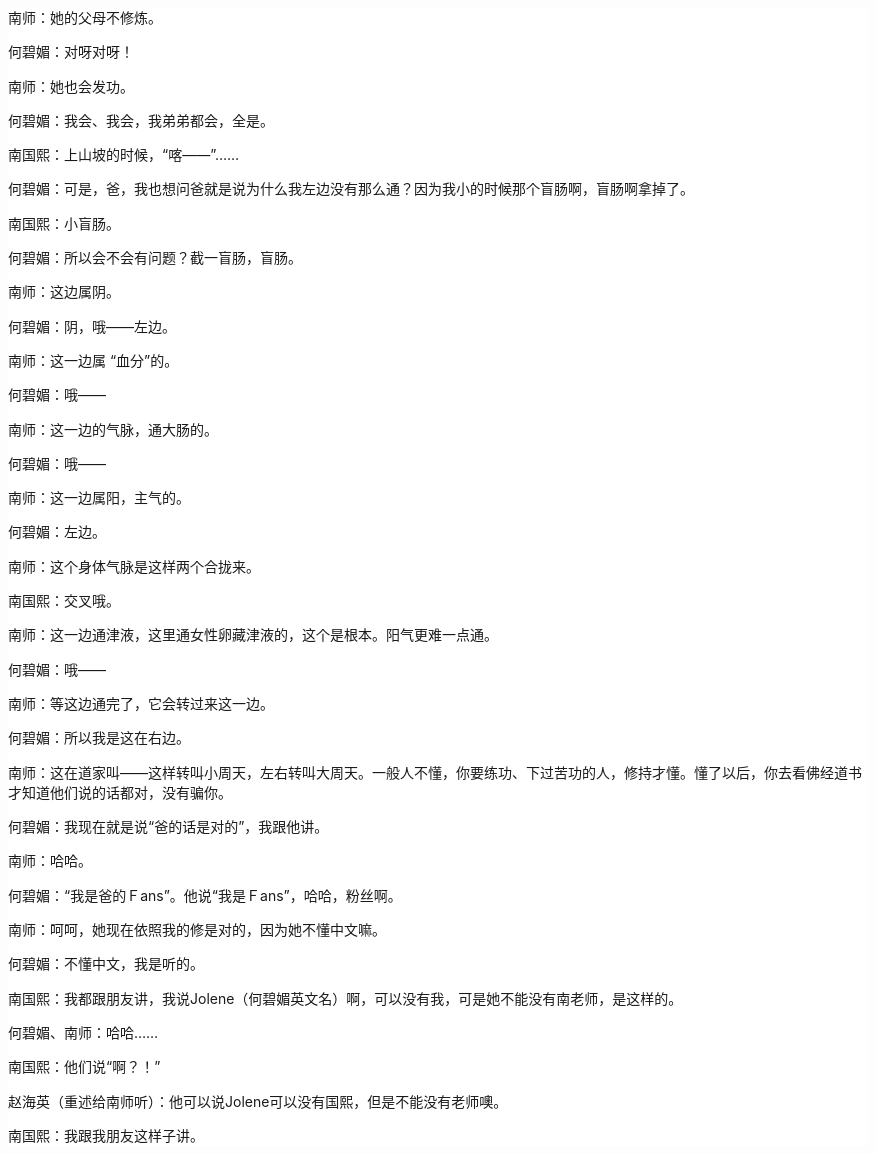 南师：她的父母不修炼。

何碧媚：对呀对呀！

南师：她也会发功。

何碧媚：我会、我会，我弟弟都会，全是。

南国熙：上山坡的时候，“喀——”……

何碧媚：可是，爸，我也想问爸就是说为什么我左边没有那么通？因为我小的时候那个盲肠啊，盲肠啊拿掉了。

南国熙：小盲肠。

何碧媚：所以会不会有问题？截一盲肠，盲肠。

南师：这边属阴。

何碧媚：阴，哦——左边。

南师：这一边属 “血分”的。

何碧媚：哦——

南师：这一边的气脉，通大肠的。

何碧媚：哦——

南师：这一边属阳，主气的。

何碧媚：左边。

南师：这个身体气脉是这样两个合拢来。

南国熙：交叉哦。

南师：这一边通津液，这里通女性卵藏津液的，这个是根本。阳气更难一点通。

何碧媚：哦——

南师：等这边通完了，它会转过来这一边。

何碧媚：所以我是这在右边。

南师：这在道家叫——这样转叫小周天，左右转叫大周天。一般人不懂，你要练功、下过苦功的人，修持才懂。懂了以后，你去看佛经道书才知道他们说的话都对，没有骗你。

何碧媚：我现在就是说“爸的话是对的”，我跟他讲。

南师：哈哈。

何碧媚：“我是爸的Ｆans”。他说“我是Ｆans”，哈哈，粉丝啊。

南师：呵呵，她现在依照我的修是对的，因为她不懂中文嘛。

何碧媚：不懂中文，我是听的。

南国熙：我都跟朋友讲，我说Jolene（何碧媚英文名）啊，可以没有我，可是她不能没有南老师，是这样的。

何碧媚、南师：哈哈……

南国熙：他们说“啊？！”

赵海英（重述给南师听）：他可以说Jolene可以没有国熙，但是不能没有老师噢。

南国熙：我跟我朋友这样子讲。
